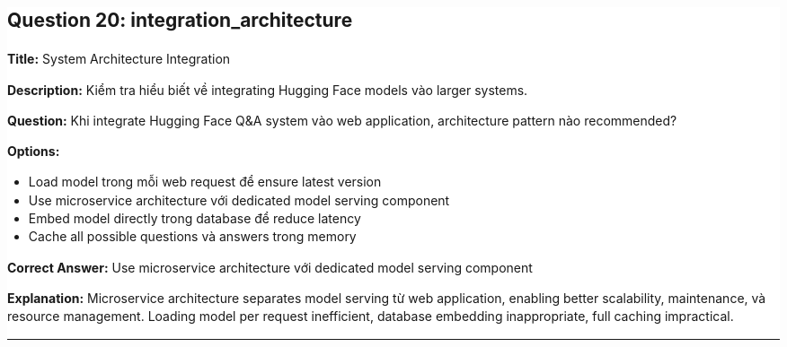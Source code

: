 ## Question 20: integration_architecture
**Title:** System Architecture Integration

**Description:** Kiểm tra hiểu biết về integrating Hugging Face models vào larger systems.

**Question:** Khi integrate Hugging Face Q&A system vào web application, architecture pattern nào recommended?

**Options:**
- Load model trong mỗi web request để ensure latest version
- Use microservice architecture với dedicated model serving component
- Embed model directly trong database để reduce latency
- Cache all possible questions và answers trong memory

**Correct Answer:** Use microservice architecture với dedicated model serving component

**Explanation:** Microservice architecture separates model serving từ web application, enabling better scalability, maintenance, và resource management. Loading model per request inefficient, database embedding inappropriate, full caching impractical.

---
